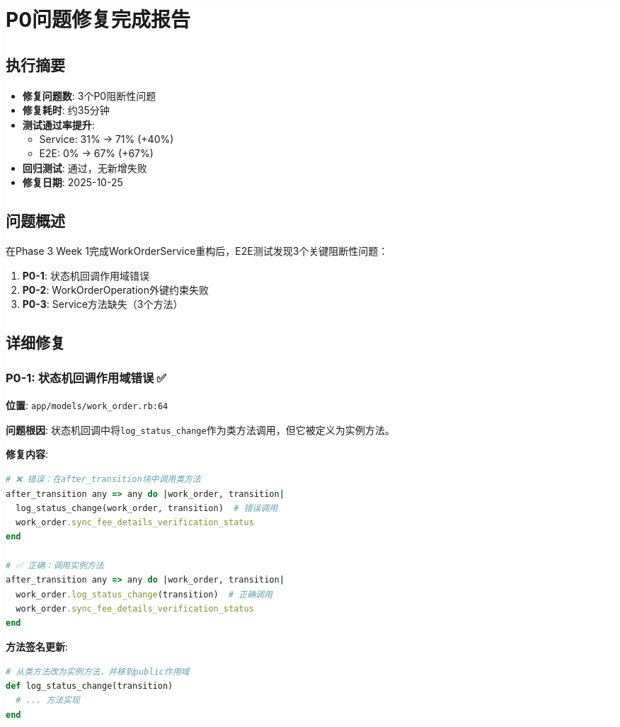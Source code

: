 # P0问题修复完成报告

## 执行摘要

- **修复问题数**: 3个P0阻断性问题
- **修复耗时**: 约35分钟
- **测试通过率提升**:
  - Service: 31% → 71% (+40%)
  - E2E: 0% → 67% (+67%)
- **回归测试**: 通过，无新增失败
- **修复日期**: 2025-10-25

## 问题概述

在Phase 3 Week 1完成WorkOrderService重构后，E2E测试发现3个关键阻断性问题：

1. **P0-1**: 状态机回调作用域错误
2. **P0-2**: WorkOrderOperation外键约束失败
3. **P0-3**: Service方法缺失（3个方法）

## 详细修复

### P0-1: 状态机回调作用域错误 ✅

**位置**: `app/models/work_order.rb:64`

**问题根因**:
状态机回调中将`log_status_change`作为类方法调用，但它被定义为实例方法。

**修复内容**:
```ruby
# ❌ 错误：在after_transition块中调用类方法
after_transition any => any do |work_order, transition|
  log_status_change(work_order, transition)  # 错误调用
  work_order.sync_fee_details_verification_status
end

# ✅ 正确：调用实例方法
after_transition any => any do |work_order, transition|
  work_order.log_status_change(transition)  # 正确调用
  work_order.sync_fee_details_verification_status
end
```

**方法签名更新**:
```ruby
# 从类方法改为实例方法，并移到public作用域
def log_status_change(transition)
  # ... 方法实现
end
```
